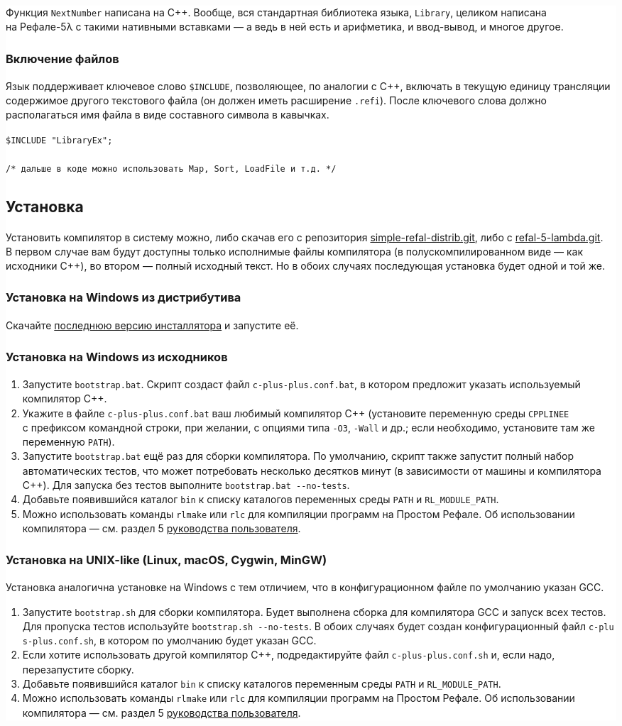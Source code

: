 Функция `NextNumber` написана на C++. Вообще, вся стандартная библиотека
языка, `Library`, целиком написана на Рефале-5λ с такими нативными вставками —
а ведь в ней есть и арифметика, и ввод-вывод, и многое другое.

### Включение файлов

Язык поддерживает ключевое слово `$INCLUDE`, позволяющее, по аналогии с C++,
включать в текущую единицу трансляции содержимое другого текстового файла
(он должен иметь расширение `.refi`). После ключевого слова должно располагаться
имя файла в виде составного символа в кавычках.

    $INCLUDE "LibraryEx";

    /* дальше в коде можно использовать Map, Sort, LoadFile и т.д. */


## Установка

Установить компилятор в систему можно, либо скачав его с репозитория
[simple-refal-distrib.git][1], либо с [refal-5-lambda.git][2]. В первом случае
вам будут доступны только исполнимые файлы компилятора (в полускомпилированном
виде — как исходники C++), во втором — полный исходный текст. Но в обоих случаях
последующая установка будет одной и той же.

### Установка на Windows из дистрибутива

Скачайте [последнюю версию инсталлятора][6] и запустите её.

### Установка на Windows из исходников

1. Запустите `bootstrap.bat`. Скрипт создаст файл `c-plus-plus.conf.bat`,
   в котором предложит указать используемый компилятор C++.
2. Укажите в файле `c-plus-plus.conf.bat` ваш любимый компилятор C++
   (установите переменную среды `CPPLINEE` с префиксом командной строки,
   при желании, с опциями типа `-O3`, `-Wall` и др.; если необходимо,
   установите там же переменную `PATH`).
2. Запустите `bootstrap.bat` ещё раз для сборки компилятора. По умолчанию,
   скрипт также запустит полный набор автоматических тестов, что может
   потребовать несколько десятков минут (в зависимости от машины и компилятора
   C++). Для запуска без тестов выполните `bootstrap.bat --no-tests`.
3. Добавьте появившийся каталог `bin` к списку каталогов переменных среды `PATH`
   и `RL_MODULE_PATH`.
4. Можно использовать команды `rlmake` или `rlc` для компиляции программ
   на Простом Рефале. Об использовании компилятора — см. раздел 5 [руководства
   пользователя][7].

### Установка на UNIX-like (Linux, macOS, Cygwin, MinGW)

Установка аналогична установке на Windows с тем отличием, что в конфигурационном
файле по умолчанию указан GCC.

1. Запустите `bootstrap.sh` для сборки компилятора. Будет выполнена сборка для
   компилятора GCC и запуск всех тестов. Для пропуска тестов используйте
   `bootstrap.sh --no-tests`. В обоих случаях будет создан конфигурационный
   файл `c-plus-plus.conf.sh`, в котором по умолчанию будет указан GCC.
2. Если хотите использовать другой компилятор C++, подредактируйте файл
   `c-plus-plus.conf.sh` и, если надо, перезапустите сборку.
3. Добавьте появившийся каталог `bin` к списку каталогов переменным среды `PATH`
   и `RL_MODULE_PATH`.
4. Можно использовать команды `rlmake` или `rlc` для компиляции программ
   на Простом Рефале. Об использовании компилятора — см. раздел 5 [руководства
   пользователя][7].


[1]: https://github.com/bmstu-iu9/simple-refal-distrib.git
[2]: https://github.com/bmstu-iu9/refal-5-lambda.git
[3]: http://www.botik.ru/pub/local/scp/refal5/
[4]: doc/historical/note000.txt
[5]: http://refal.net/~belous/refal2-r.htm
[6]: https://github.com/bmstu-iu9/refal-5-lambda/releases/latest
[7]: https://bmstu-iu9.github.io/refal-5-lambda/
[WI]: https://github.com/bmstu-iu9/refal-5-lambda/workflows/CI-windows/badge.svg
[WU]: https://github.com/bmstu-iu9/refal-5-lambda/actions?query=workflow:CI-windows
[PI]: https://github.com/bmstu-iu9/refal-5-lambda/workflows/CI-posix/badge.svg
[PU]: https://github.com/bmstu-iu9/refal-5-lambda/actions?query=workflow:CI-posix